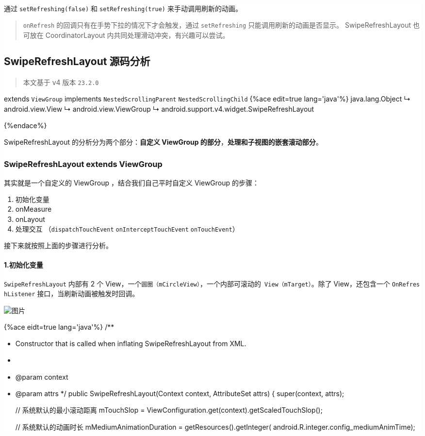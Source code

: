 
通过 `setRefreshing(false)` 和 `setRefreshing(true)` 来手动调用刷新的动画。

>`onRefresh` 的回调只有在手势下拉的情况下才会触发，通过 `setRefreshing` 只能调用刷新的动画是否显示。
> SwipeRefreshLayout 也可放在 CoordinatorLayout 内共同处理滑动冲突，有兴趣可以尝试。


## SwipeRefreshLayout 源码分析

> 本文基于 v4 版本 `23.2.0`

extends `ViewGroup` implements `NestedScrollingParent` `NestedScrollingChild`
{%ace edit=true lang='java'%}
java.lang.Object
   ↳	android.view.View
 	   ↳	android.view.ViewGroup
 	 	   ↳	android.support.v4.widget.SwipeRefreshLayout

{%endace%}

SwipeRefreshLayout 的分析分为两个部分：**自定义 ViewGroup 的部分**，**处理和子视图的嵌套滚动部分**。

### SwipeRefreshLayout extends ViewGroup

其实就是一个自定义的 ViewGroup ，结合我们自己平时自定义 ViewGroup 的步骤：

1. 初始化变量
2. onMeasure
3. onLayout
4. 处理交互 （`dispatchTouchEvent` `onInterceptTouchEvent` `onTouchEvent`）

接下来就按照上面的步骤进行分析。

#### 1.初始化变量

`SwipeRefreshLayout` 内部有 2 个 View，一个`圆圈（mCircleView）`，一个内部可滚动的` View（mTarget）`。除了 View，还包含一个 `OnRefreshListener` 接口，当刷新动画被触发时回调。


 ![图片](https://dn-coding-net-production-pp.qbox.me/8e02212d-b364-4df8-bfaa-47f3084f89e7.png)


{%ace eidt=true lang='java'%}
/**
 * Constructor that is called when inflating SwipeRefreshLayout from XML.
 *
 * @param context
 * @param attrs
 */
public SwipeRefreshLayout(Context context, AttributeSet attrs) {
    super(context, attrs);

    // 系统默认的最小滚动距离
    mTouchSlop = ViewConfiguration.get(context).getScaledTouchSlop();

    // 系统默认的动画时长
    mMediumAnimationDuration = getResources().getInteger(
            android.R.integer.config_mediumAnimTime);
